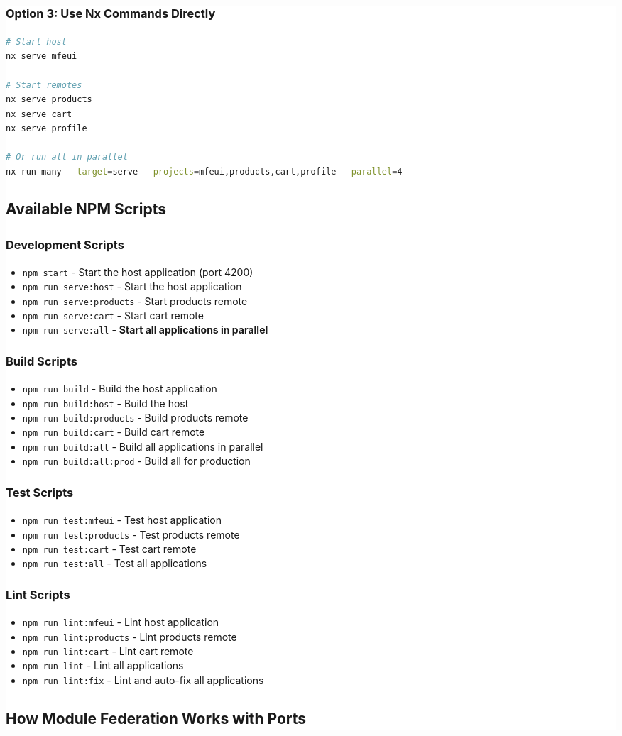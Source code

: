 ### Option 3: Use Nx Commands Directly

```bash
# Start host
nx serve mfeui

# Start remotes
nx serve products
nx serve cart
nx serve profile

# Or run all in parallel
nx run-many --target=serve --projects=mfeui,products,cart,profile --parallel=4
```

## Available NPM Scripts

### Development Scripts

- `npm start` - Start the host application (port 4200)
- `npm run serve:host` - Start the host application
- `npm run serve:products` - Start products remote
- `npm run serve:cart` - Start cart remote
- `npm run serve:all` - **Start all applications in parallel**

### Build Scripts

- `npm run build` - Build the host application
- `npm run build:host` - Build the host
- `npm run build:products` - Build products remote
- `npm run build:cart` - Build cart remote
- `npm run build:all` - Build all applications in parallel
- `npm run build:all:prod` - Build all for production

### Test Scripts

- `npm run test:mfeui` - Test host application
- `npm run test:products` - Test products remote
- `npm run test:cart` - Test cart remote
- `npm run test:all` - Test all applications

### Lint Scripts

- `npm run lint:mfeui` - Lint host application
- `npm run lint:products` - Lint products remote
- `npm run lint:cart` - Lint cart remote
- `npm run lint` - Lint all applications
- `npm run lint:fix` - Lint and auto-fix all applications

## How Module Federation Works with Ports
